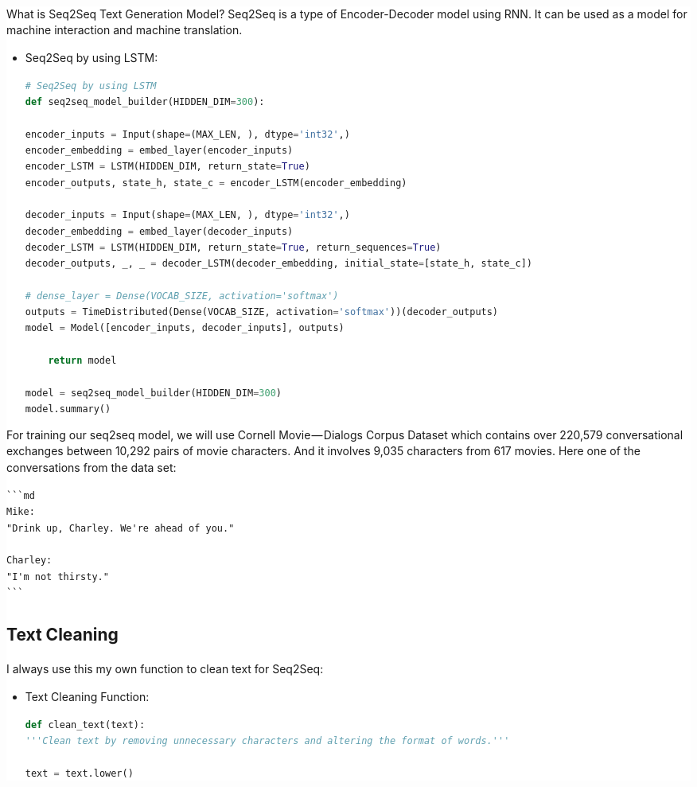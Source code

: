 What is Seq2Seq Text Generation Model?
Seq2Seq is a type of Encoder-Decoder model using RNN. It can be used as a model for machine interaction and machine translation.

- Seq2Seq by using LSTM:

	```python
	# Seq2Seq by using LSTM
	def seq2seq_model_builder(HIDDEN_DIM=300):

    encoder_inputs = Input(shape=(MAX_LEN, ), dtype='int32',)
    encoder_embedding = embed_layer(encoder_inputs)
    encoder_LSTM = LSTM(HIDDEN_DIM, return_state=True)
    encoder_outputs, state_h, state_c = encoder_LSTM(encoder_embedding)

    decoder_inputs = Input(shape=(MAX_LEN, ), dtype='int32',)
    decoder_embedding = embed_layer(decoder_inputs)
    decoder_LSTM = LSTM(HIDDEN_DIM, return_state=True, return_sequences=True)
    decoder_outputs, _, _ = decoder_LSTM(decoder_embedding, initial_state=[state_h, state_c])

    # dense_layer = Dense(VOCAB_SIZE, activation='softmax')
    outputs = TimeDistributed(Dense(VOCAB_SIZE, activation='softmax'))(decoder_outputs)
    model = Model([encoder_inputs, decoder_inputs], outputs)

		return model

	model = seq2seq_model_builder(HIDDEN_DIM=300)
	model.summary()
	```

For training our seq2seq model, we will use Cornell Movie — Dialogs Corpus Dataset which contains over 220,579 conversational exchanges between 10,292 pairs of movie characters. And it involves 9,035 characters from 617 movies.
Here one of the conversations from the data set:

	```md
	Mike:
	"Drink up, Charley. We're ahead of you."

	Charley:
	"I'm not thirsty."
	```

## <a name="VO" ></a>Text Cleaning

I always use this my own function to clean text for Seq2Seq:

- Text Cleaning Function:

	```python
	def clean_text(text):
    '''Clean text by removing unnecessary characters and altering the format of words.'''

    text = text.lower()
